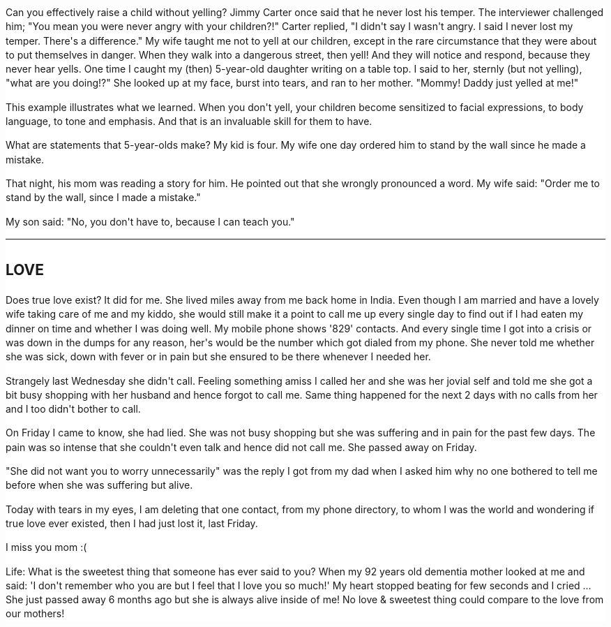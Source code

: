 Can you effectively raise a child without yelling?
Jimmy Carter once said that he never lost his temper. The interviewer challenged him; "You mean you were never angry with your children?!"  Carter replied, "I didn't say I wasn't angry.  I said I never lost my temper. There's a difference."
My wife taught me not to yell at our children, except in the rare circumstance that they were about to put themselves in danger. When they walk into a dangerous street, then yell!  And they will notice and respond, because they never hear yells.
One time I caught my (then) 5-year-old daughter writing on a table top.  I said to her, sternly (but not yelling), "what are you doing!?"  She looked up at my face, burst into tears, and ran to her mother.  "Mommy!  Daddy just yelled at me!"

This example illustrates what we learned. When you don't yell, your children become sensitized to facial expressions, to body language, to tone and emphasis. And that is an invaluable skill for them to have.


What are statements that 5-year-olds make?
My kid is four. My wife one day ordered him to stand by the wall since he made a mistake.

That night, his mom was reading a story for him. He pointed out that she wrongly pronounced a word. My wife said: "Order me to stand by the wall, since I made a mistake."

My son said: "No, you don't have to, because I can teach you."

---

## LOVE

Does true love exist?
It did for me. She lived miles away from me back home in India. Even though I am married and have a lovely wife taking care of me and my  kiddo, she would still make it a point to call me up every single day to find out if I had eaten my dinner on time and whether I was doing well. My mobile phone shows  '829' contacts. And every single time I got into a crisis or was down in the dumps for any reason, her's would be the number which got dialed from my phone. She never told me whether she was  sick, down with fever or in pain but she ensured to be there whenever I needed her.

Strangely last Wednesday she didn't call. Feeling something amiss I called her and she was her jovial self and told me she got a bit busy shopping with her husband and hence forgot to call me. Same thing happened for the next 2 days with no calls from her and I too didn't bother to call.

On Friday I came to know, she had lied. She was not busy shopping but she was suffering and in pain for the past few days. The pain was so intense that she couldn't even talk and hence did not call me. She passed away on Friday.

"She did not want you to worry unnecessarily" was the reply I got from my dad when I asked him why no one bothered to tell me before when she was suffering but alive.

Today with tears in my eyes, I am deleting that one contact, from my phone directory, to whom I was the world and wondering if true love ever existed, then I had just lost it, last Friday.

I miss you mom :(



Life: What is the sweetest thing that someone has ever said to you?
When my 92 years old dementia mother looked at me and said:  'I don't remember who you are but I feel that I  love you so much!'   My heart stopped beating for few seconds and I cried ...  She just passed away 6 months ago but she is always alive inside of me!  No love & sweetest thing could compare to the love from our mothers!
